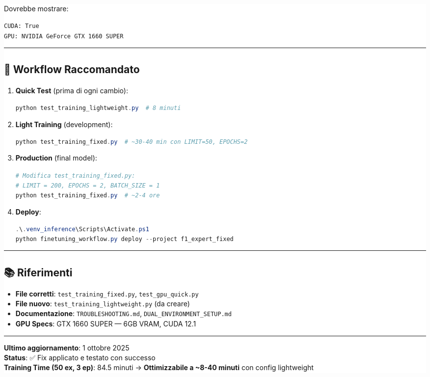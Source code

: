 Dovrebbe mostrare:
```
CUDA: True
GPU: NVIDIA GeForce GTX 1660 SUPER
```

---

## 🎯 Workflow Raccomandato

1. **Quick Test** (prima di ogni cambio):
   ```powershell
   python test_training_lightweight.py  # 8 minuti
   ```

2. **Light Training** (development):
   ```powershell
   python test_training_fixed.py  # ~30-40 min con LIMIT=50, EPOCHS=2
   ```

3. **Production** (final model):
   ```powershell
   # Modifica test_training_fixed.py:
   # LIMIT = 200, EPOCHS = 2, BATCH_SIZE = 1
   python test_training_fixed.py  # ~2-4 ore
   ```

4. **Deploy**:
   ```powershell
   .\.venv_inference\Scripts\Activate.ps1
   python finetuning_workflow.py deploy --project f1_expert_fixed
   ```

---

## 📚 Riferimenti

- **File corretti**: `test_training_fixed.py`, `test_gpu_quick.py`
- **File nuovo**: `test_training_lightweight.py` (da creare)
- **Documentazione**: `TROUBLESHOOTING.md`, `DUAL_ENVIRONMENT_SETUP.md`
- **GPU Specs**: GTX 1660 SUPER — 6GB VRAM, CUDA 12.1

---

**Ultimo aggiornamento**: 1 ottobre 2025  
**Status**: ✅ Fix applicato e testato con successo  
**Training Time (50 ex, 3 ep)**: 84.5 minuti → **Ottimizzabile a ~8-40 minuti** con config lightweight
